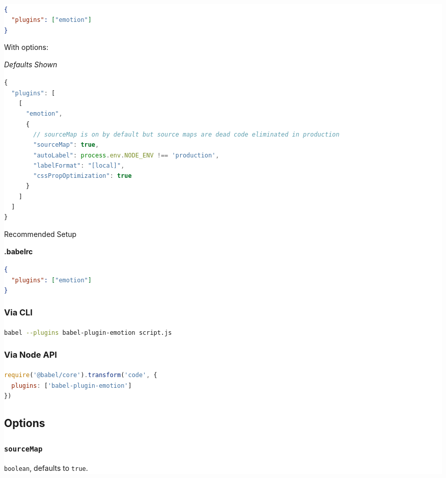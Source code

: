 ```json
{
  "plugins": ["emotion"]
}
```

With options:

_Defaults Shown_

```js
{
  "plugins": [
    [
      "emotion",
      {
        // sourceMap is on by default but source maps are dead code eliminated in production
        "sourceMap": true,
        "autoLabel": process.env.NODE_ENV !== 'production',
        "labelFormat": "[local]",
        "cssPropOptimization": true
      }
    ]
  ]
}
```

Recommended Setup

**.babelrc**

```json
{
  "plugins": ["emotion"]
}
```

### Via CLI

```bash
babel --plugins babel-plugin-emotion script.js
```

### Via Node API

```javascript
require('@babel/core').transform('code', {
  plugins: ['babel-plugin-emotion']
})
```

## Options

### `sourceMap`

`boolean`, defaults to `true`.
